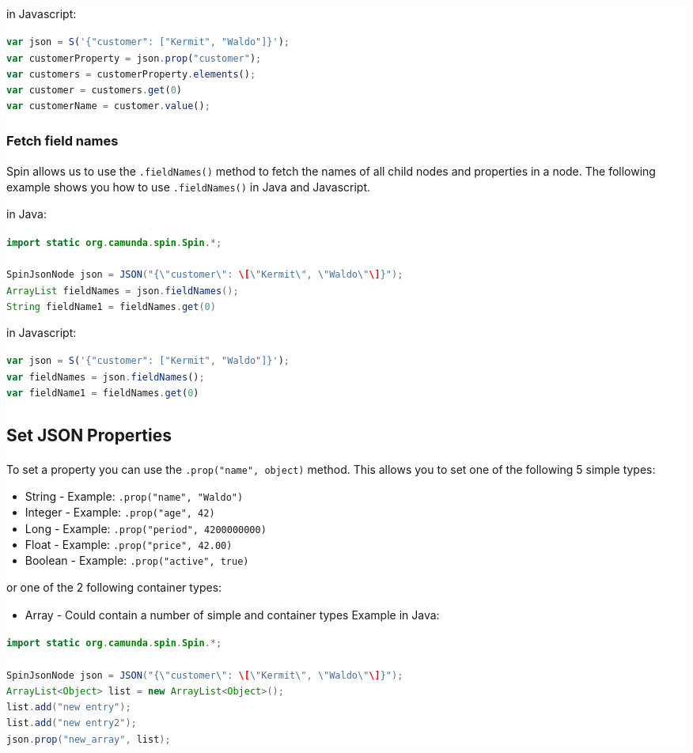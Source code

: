 in Javascript:
```javascript
var json = S('{"customer": ["Kermit", "Waldo"]}');
var customerProperty = json.prop("customer");
var customers = customerProperty.elements();
var customer = customers.get(0)
var customerName = customer.value();
```

### Fetch field names

Spin allows us to use the `.fieldNames()` method to fetch the names of all child nodes and properties in a node. The following example shows you how to use `.fieldNames()` in Java and Javascript.

in Java:
```java
import static org.camunda.spin.Spin.*;

SpinJsonNode json = JSON("{\"customer\": \[\"Kermit\", \"Waldo\"\]}");
ArrayList fieldNames = json.fieldNames();
String fieldName1 = fieldNames.get(0)
```

in Javascript:
```javascript
var json = S('{"customer": ["Kermit", "Waldo"]}');
var fieldNames = json.fieldNames();
var fieldName1 = fieldNames.get(0)
```

## Set JSON Properties

To set a property you can use the `.prop("name", object)` method. This allows you to set one of the following 5 simple types:

  * String - Example: `.prop("name", "Waldo")`
  * Integer - Example: `.prop("age", 42)`
  * Long - Example: `.prop("period", 4200000000)`
  * Float - Example: `.prop("price", 42.00)`
  * Boolean - Example: `.prop("active", true)`

or one of the 2 following container types:

  * Array - Could contain a number of simple and container types
  Example in Java:
  ```java
  import static org.camunda.spin.Spin.*;

  SpinJsonNode json = JSON("{\"customer\": \[\"Kermit\", \"Waldo\"\]}");
  ArrayList<Object> list = new ArrayList<Object>();
  list.add("new entry");
  list.add("new entry2");
  json.prop("new_array", list);
  ```


[jackson-parser-features]: https://fasterxml.github.io/jackson-core/javadoc/2.4/com/fasterxml/jackson/core/JsonParser.Feature.html
